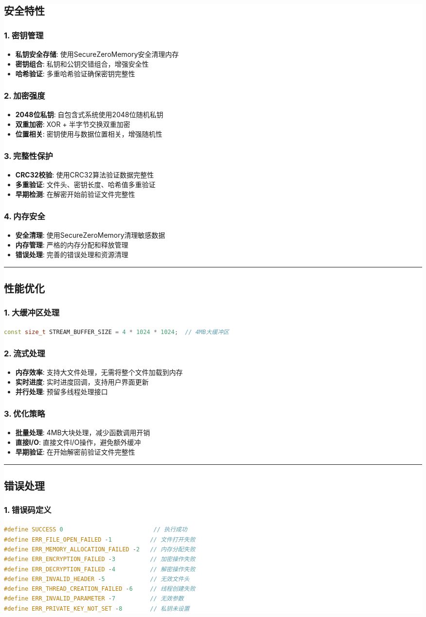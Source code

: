 
## 安全特性

### 1. 密钥管理
- **私钥安全存储**: 使用SecureZeroMemory安全清理内存
- **密钥组合**: 私钥和公钥交错组合，增强安全性
- **哈希验证**: 多重哈希验证确保密钥完整性

### 2. 加密强度
- **2048位私钥**: 自包含式系统使用2048位随机私钥
- **双重加密**: XOR + 半字节交换双重加密
- **位置相关**: 密钥使用与数据位置相关，增强随机性

### 3. 完整性保护
- **CRC32校验**: 使用CRC32算法验证数据完整性
- **多重验证**: 文件头、密钥长度、哈希值多重验证
- **早期检测**: 在解密开始前验证文件完整性

### 4. 内存安全
- **安全清理**: 使用SecureZeroMemory清理敏感数据
- **内存管理**: 严格的内存分配和释放管理
- **错误处理**: 完善的错误处理和资源清理

---

## 性能优化

### 1. 大缓冲区处理
```cpp
const size_t STREAM_BUFFER_SIZE = 4 * 1024 * 1024;  // 4MB大缓冲区
```

### 2. 流式处理
- **内存效率**: 支持大文件处理，无需将整个文件加载到内存
- **实时进度**: 实时进度回调，支持用户界面更新
- **并行处理**: 预留多线程处理接口

### 3. 优化策略
- **批量处理**: 4MB大块处理，减少函数调用开销
- **直接I/O**: 直接文件I/O操作，避免额外缓冲
- **早期验证**: 在开始解密前验证文件完整性

---

## 错误处理

### 1. 错误码定义
```cpp
#define SUCCESS 0                          // 执行成功
#define ERR_FILE_OPEN_FAILED -1           // 文件打开失败
#define ERR_MEMORY_ALLOCATION_FAILED -2   // 内存分配失败
#define ERR_ENCRYPTION_FAILED -3          // 加密操作失败
#define ERR_DECRYPTION_FAILED -4          // 解密操作失败
#define ERR_INVALID_HEADER -5             // 无效文件头
#define ERR_THREAD_CREATION_FAILED -6     // 线程创建失败
#define ERR_INVALID_PARAMETER -7          // 无效参数
#define ERR_PRIVATE_KEY_NOT_SET -8        // 私钥未设置
```
